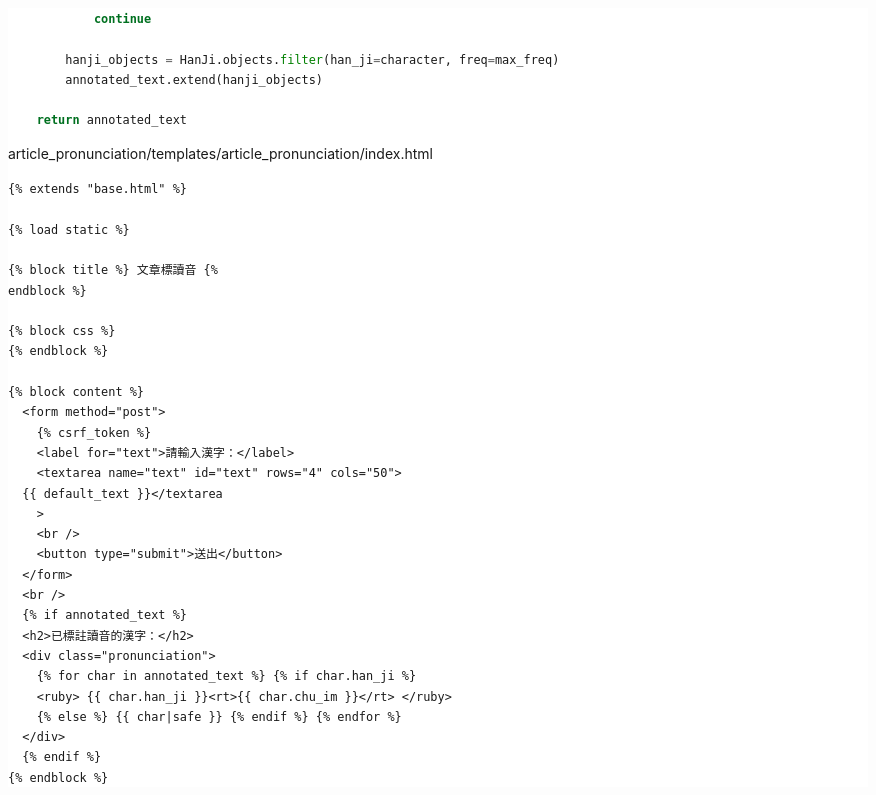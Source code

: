 ```python
            continue

        hanji_objects = HanJi.objects.filter(han_ji=character, freq=max_freq)
        annotated_text.extend(hanji_objects)

    return annotated_text
```

article_pronunciation/templates/article_pronunciation/index.html

```djangohtml
{% extends "base.html" %}

{% load static %}

{% block title %} 文章標讀音 {%
endblock %}

{% block css %}
{% endblock %}

{% block content %}
  <form method="post">
    {% csrf_token %}
    <label for="text">請輸入漢字：</label>
    <textarea name="text" id="text" rows="4" cols="50">
  {{ default_text }}</textarea
    >
    <br />
    <button type="submit">送出</button>
  </form>
  <br />
  {% if annotated_text %}
  <h2>已標註讀音的漢字：</h2>
  <div class="pronunciation">
    {% for char in annotated_text %} {% if char.han_ji %}
    <ruby> {{ char.han_ji }}<rt>{{ char.chu_im }}</rt> </ruby>
    {% else %} {{ char|safe }} {% endif %} {% endfor %}
  </div>
  {% endif %}
{% endblock %}
```
